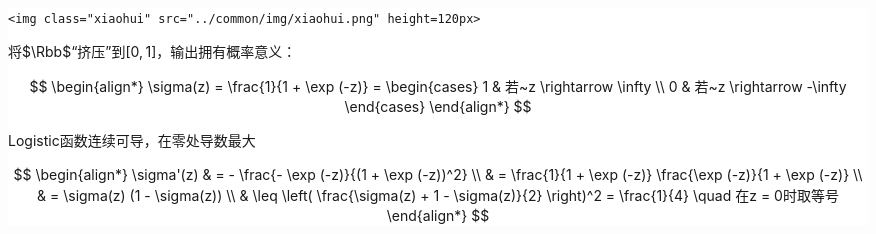     <img class="xiaohui" src="../common/img/xiaohui.png" height=120px>
</div>

将$\Rbb$“挤压”到$[0,1]$，输出拥有概率意义：

$$
    \begin{align*}
        \sigma(z) = \frac{1}{1 + \exp (-z)} = \begin{cases} 
            1 & 若~z \rightarrow \infty \\ 
            0 & 若~z \rightarrow -\infty
        \end{cases}
    \end{align*}
$$

Logistic函数连续可导，在<span class="yellow">零处导数最大</span>

$$
    \begin{align*}
        \sigma'(z) & = - \frac{- \exp (-z)}{(1 + \exp (-z))^2} \\
        & = \frac{1}{1 + \exp (-z)} \frac{\exp (-z)}{1 + \exp (-z)} \\
        & = \sigma(z) (1 - \sigma(z)) \\
        & \leq \left( \frac{\sigma(z) + 1 - \sigma(z)}{2} \right)^2 = \frac{1}{4} \quad 在z = 0时取等号
    \end{align*}
$$
